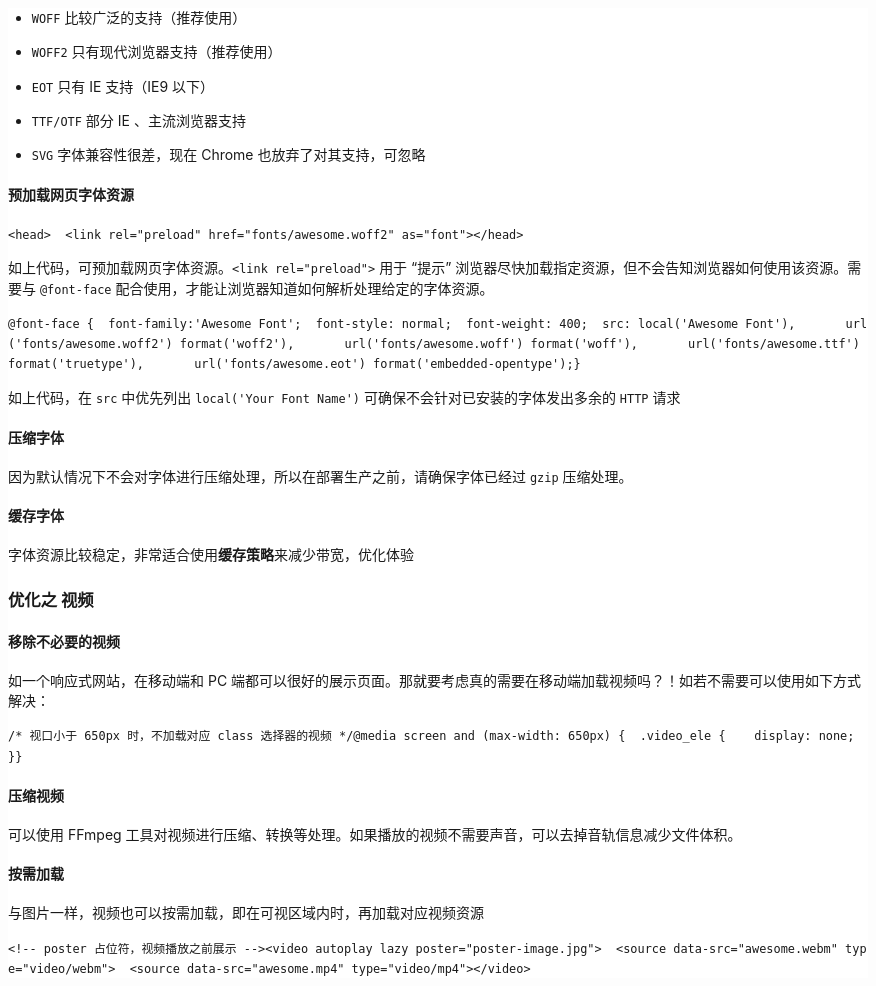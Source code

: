 *   `WOFF` 比较广泛的支持（推荐使用）
    
*   `WOFF2` 只有现代浏览器支持（推荐使用）
    
*   `EOT` 只有 IE 支持（IE9 以下）
    
*   `TTF/OTF` 部分 IE 、主流浏览器支持
    
*   `SVG` 字体兼容性很差，现在 Chrome 也放弃了对其支持，可忽略
    

#### 预加载网页字体资源

```
<head>  <link rel="preload" href="fonts/awesome.woff2" as="font"></head>
```

如上代码，可预加载网页字体资源。`<link rel="preload">` 用于 “提示” 浏览器尽快加载指定资源，但不会告知浏览器如何使用该资源。需要与 `@font-face` 配合使用，才能让浏览器知道如何解析处理给定的字体资源。

```
@font-face {  font-family:'Awesome Font';  font-style: normal;  font-weight: 400;  src: local('Awesome Font'),       url('fonts/awesome.woff2') format('woff2'),       url('fonts/awesome.woff') format('woff'),       url('fonts/awesome.ttf') format('truetype'),       url('fonts/awesome.eot') format('embedded-opentype');}
```

如上代码，在 `src` 中优先列出 `local('Your Font Name')` 可确保不会针对已安装的字体发出多余的 `HTTP` 请求

#### 压缩字体

因为默认情况下不会对字体进行压缩处理，所以在部署生产之前，请确保字体已经过 `gzip` 压缩处理。

#### 缓存字体

字体资源比较稳定，非常适合使用**缓存策略**来减少带宽，优化体验

### 优化之 视频

#### 移除不必要的视频

如一个响应式网站，在移动端和 PC 端都可以很好的展示页面。那就要考虑真的需要在移动端加载视频吗？！如若不需要可以使用如下方式解决：

```
/* 视口小于 650px 时，不加载对应 class 选择器的视频 */@media screen and (max-width: 650px) {  .video_ele {    display: none;  }}
```

#### 压缩视频

可以使用 FFmpeg 工具对视频进行压缩、转换等处理。如果播放的视频不需要声音，可以去掉音轨信息减少文件体积。

#### 按需加载

与图片一样，视频也可以按需加载，即在可视区域内时，再加载对应视频资源

```
<!-- poster 占位符，视频播放之前展示 --><video autoplay lazy poster="poster-image.jpg">  <source data-src="awesome.webm" type="video/webm">  <source data-src="awesome.mp4" type="video/mp4"></video>
```
